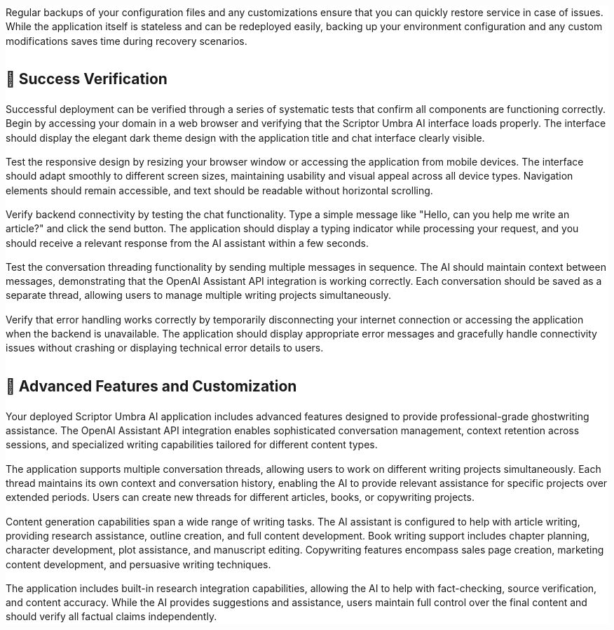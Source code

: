 Regular backups of your configuration files and any customizations ensure that you can quickly restore service in case of issues. While the application itself is stateless and can be redeployed easily, backing up your environment configuration and any custom modifications saves time during recovery scenarios.

## 🎯 Success Verification

Successful deployment can be verified through a series of systematic tests that confirm all components are functioning correctly. Begin by accessing your domain in a web browser and verifying that the Scriptor Umbra AI interface loads properly. The interface should display the elegant dark theme design with the application title and chat interface clearly visible.

Test the responsive design by resizing your browser window or accessing the application from mobile devices. The interface should adapt smoothly to different screen sizes, maintaining usability and visual appeal across all device types. Navigation elements should remain accessible, and text should be readable without horizontal scrolling.

Verify backend connectivity by testing the chat functionality. Type a simple message like "Hello, can you help me write an article?" and click the send button. The application should display a typing indicator while processing your request, and you should receive a relevant response from the AI assistant within a few seconds.

Test the conversation threading functionality by sending multiple messages in sequence. The AI should maintain context between messages, demonstrating that the OpenAI Assistant API integration is working correctly. Each conversation should be saved as a separate thread, allowing users to manage multiple writing projects simultaneously.

Verify that error handling works correctly by temporarily disconnecting your internet connection or accessing the application when the backend is unavailable. The application should display appropriate error messages and gracefully handle connectivity issues without crashing or displaying technical error details to users.

## 🌟 Advanced Features and Customization

Your deployed Scriptor Umbra AI application includes advanced features designed to provide professional-grade ghostwriting assistance. The OpenAI Assistant API integration enables sophisticated conversation management, context retention across sessions, and specialized writing capabilities tailored for different content types.

The application supports multiple conversation threads, allowing users to work on different writing projects simultaneously. Each thread maintains its own context and conversation history, enabling the AI to provide relevant assistance for specific projects over extended periods. Users can create new threads for different articles, books, or copywriting projects.

Content generation capabilities span a wide range of writing tasks. The AI assistant is configured to help with article writing, providing research assistance, outline creation, and full content development. Book writing support includes chapter planning, character development, plot assistance, and manuscript editing. Copywriting features encompass sales page creation, marketing content development, and persuasive writing techniques.

The application includes built-in research integration capabilities, allowing the AI to help with fact-checking, source verification, and content accuracy. While the AI provides suggestions and assistance, users maintain full control over the final content and should verify all factual claims independently.
